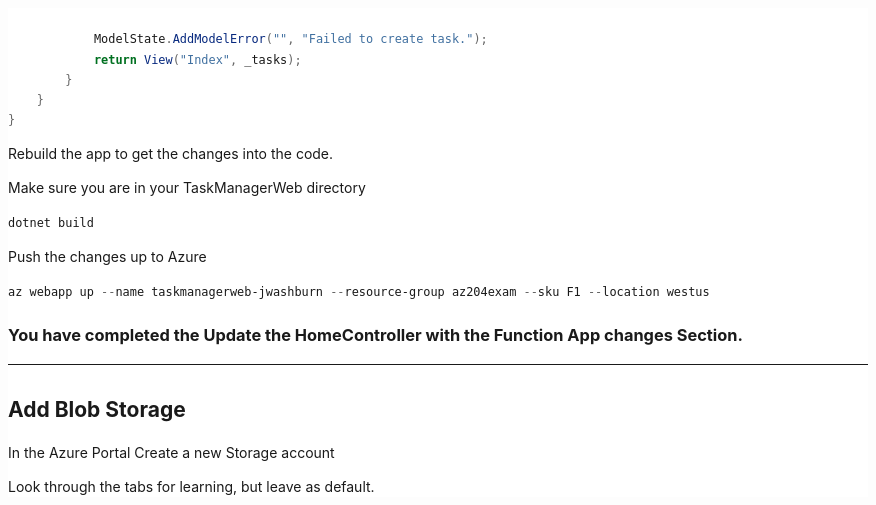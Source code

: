 ```csharp

            ModelState.AddModelError("", "Failed to create task.");
            return View("Index", _tasks);
        }
    }
}
```


Rebuild the app to get the changes into the code.

Make sure you are in your TaskManagerWeb directory
```powershell
dotnet build
```

Push the changes up to Azure
```powershell
az webapp up --name taskmanagerweb-jwashburn --resource-group az204exam --sku F1 --location westus
```

### You have completed the Update the HomeController with the Function App changes Section.
---

## Add Blob Storage
In the Azure Portal Create a new Storage account

Look through the tabs for learning, but leave as default.
